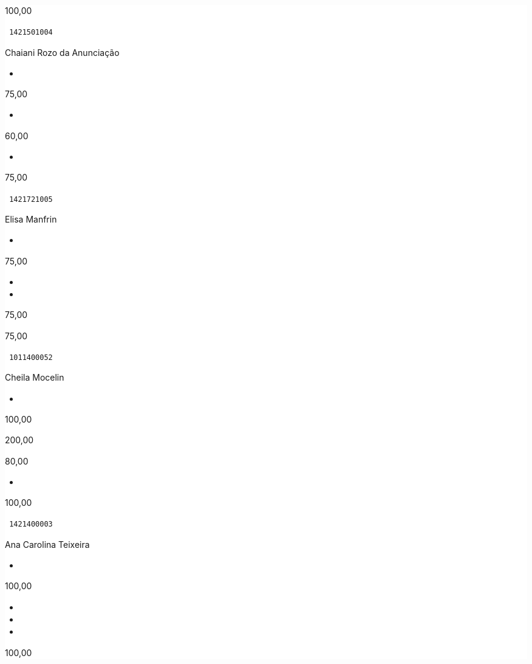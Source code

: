    100,00

     1421501004

   Chaiani Rozo da Anunciação

   -

   75,00

   -

   60,00

   -

   75,00

     1421721005

   Elisa Manfrin

   -

   75,00

   -

   -

   75,00

   75,00

     1011400052

   Cheila Mocelin

   -

   100,00

   200,00

   80,00

   -

   100,00

     1421400003

   Ana Carolina Teixeira

   -

   100,00

   -

   -

   -

   100,00
